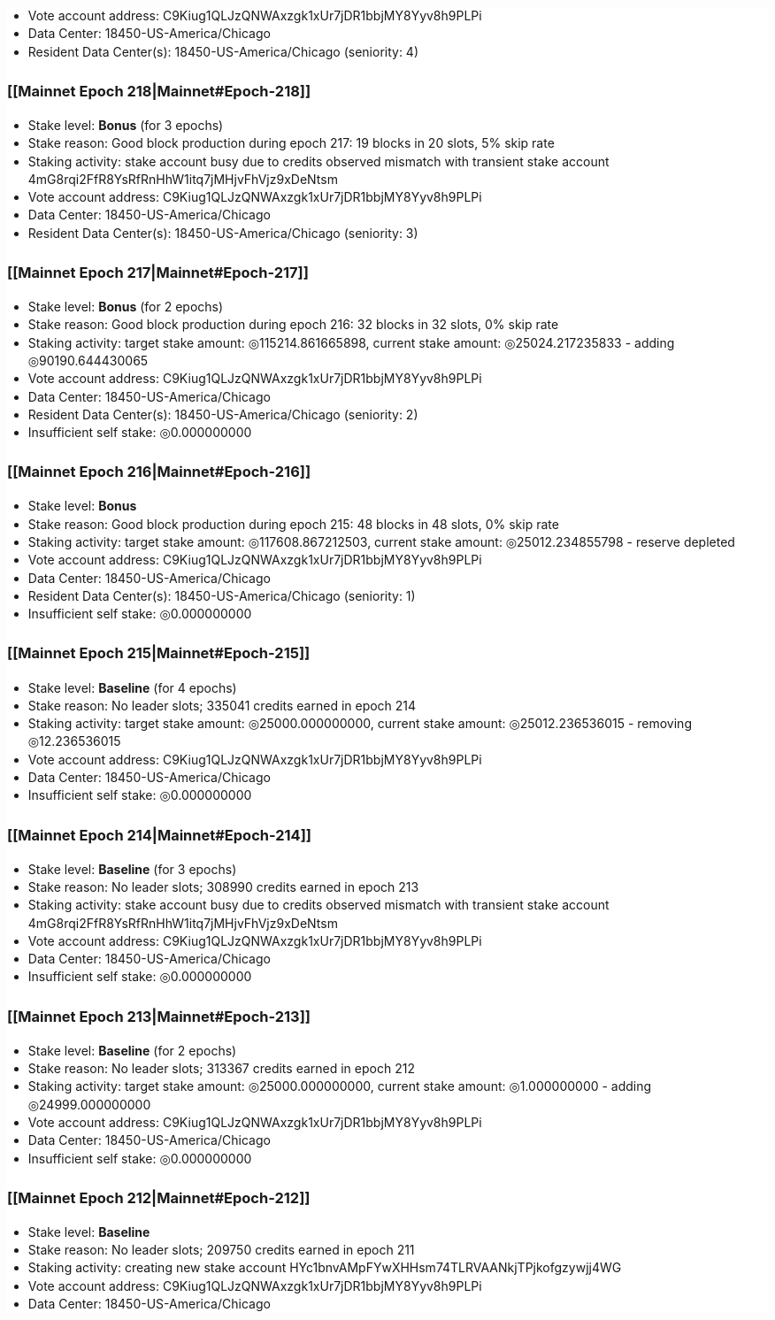 * Vote account address: C9Kiug1QLJzQNWAxzgk1xUr7jDR1bbjMY8Yyv8h9PLPi
* Data Center: 18450-US-America/Chicago
* Resident Data Center(s): 18450-US-America/Chicago (seniority: 4)
### [[Mainnet Epoch 218|Mainnet#Epoch-218]]
* Stake level: **Bonus** (for 3 epochs)
* Stake reason: Good block production during epoch 217: 19 blocks in 20 slots, 5% skip rate
* Staking activity: stake account busy due to credits observed mismatch with transient stake account 4mG8rqi2FfR8YsRfRnHhW1itq7jMHjvFhVjz9xDeNtsm
* Vote account address: C9Kiug1QLJzQNWAxzgk1xUr7jDR1bbjMY8Yyv8h9PLPi
* Data Center: 18450-US-America/Chicago
* Resident Data Center(s): 18450-US-America/Chicago (seniority: 3)
### [[Mainnet Epoch 217|Mainnet#Epoch-217]]
* Stake level: **Bonus** (for 2 epochs)
* Stake reason: Good block production during epoch 216: 32 blocks in 32 slots, 0% skip rate
* Staking activity: target stake amount: ◎115214.861665898, current stake amount: ◎25024.217235833 - adding ◎90190.644430065
* Vote account address: C9Kiug1QLJzQNWAxzgk1xUr7jDR1bbjMY8Yyv8h9PLPi
* Data Center: 18450-US-America/Chicago
* Resident Data Center(s): 18450-US-America/Chicago (seniority: 2)
* Insufficient self stake: ◎0.000000000
### [[Mainnet Epoch 216|Mainnet#Epoch-216]]
* Stake level: **Bonus**
* Stake reason: Good block production during epoch 215: 48 blocks in 48 slots, 0% skip rate
* Staking activity: target stake amount: ◎117608.867212503, current stake amount: ◎25012.234855798 - reserve depleted
* Vote account address: C9Kiug1QLJzQNWAxzgk1xUr7jDR1bbjMY8Yyv8h9PLPi
* Data Center: 18450-US-America/Chicago
* Resident Data Center(s): 18450-US-America/Chicago (seniority: 1)
* Insufficient self stake: ◎0.000000000
### [[Mainnet Epoch 215|Mainnet#Epoch-215]]
* Stake level: **Baseline** (for 4 epochs)
* Stake reason: No leader slots; 335041 credits earned in epoch 214
* Staking activity: target stake amount: ◎25000.000000000, current stake amount: ◎25012.236536015 - removing ◎12.236536015
* Vote account address: C9Kiug1QLJzQNWAxzgk1xUr7jDR1bbjMY8Yyv8h9PLPi
* Data Center: 18450-US-America/Chicago
* Insufficient self stake: ◎0.000000000
### [[Mainnet Epoch 214|Mainnet#Epoch-214]]
* Stake level: **Baseline** (for 3 epochs)
* Stake reason: No leader slots; 308990 credits earned in epoch 213
* Staking activity: stake account busy due to credits observed mismatch with transient stake account 4mG8rqi2FfR8YsRfRnHhW1itq7jMHjvFhVjz9xDeNtsm
* Vote account address: C9Kiug1QLJzQNWAxzgk1xUr7jDR1bbjMY8Yyv8h9PLPi
* Data Center: 18450-US-America/Chicago
* Insufficient self stake: ◎0.000000000
### [[Mainnet Epoch 213|Mainnet#Epoch-213]]
* Stake level: **Baseline** (for 2 epochs)
* Stake reason: No leader slots; 313367 credits earned in epoch 212
* Staking activity: target stake amount: ◎25000.000000000, current stake amount: ◎1.000000000 - adding ◎24999.000000000
* Vote account address: C9Kiug1QLJzQNWAxzgk1xUr7jDR1bbjMY8Yyv8h9PLPi
* Data Center: 18450-US-America/Chicago
* Insufficient self stake: ◎0.000000000
### [[Mainnet Epoch 212|Mainnet#Epoch-212]]
* Stake level: **Baseline**
* Stake reason: No leader slots; 209750 credits earned in epoch 211
* Staking activity: creating new stake account HYc1bnvAMpFYwXHHsm74TLRVAANkjTPjkofgzywjj4WG
* Vote account address: C9Kiug1QLJzQNWAxzgk1xUr7jDR1bbjMY8Yyv8h9PLPi
* Data Center: 18450-US-America/Chicago
